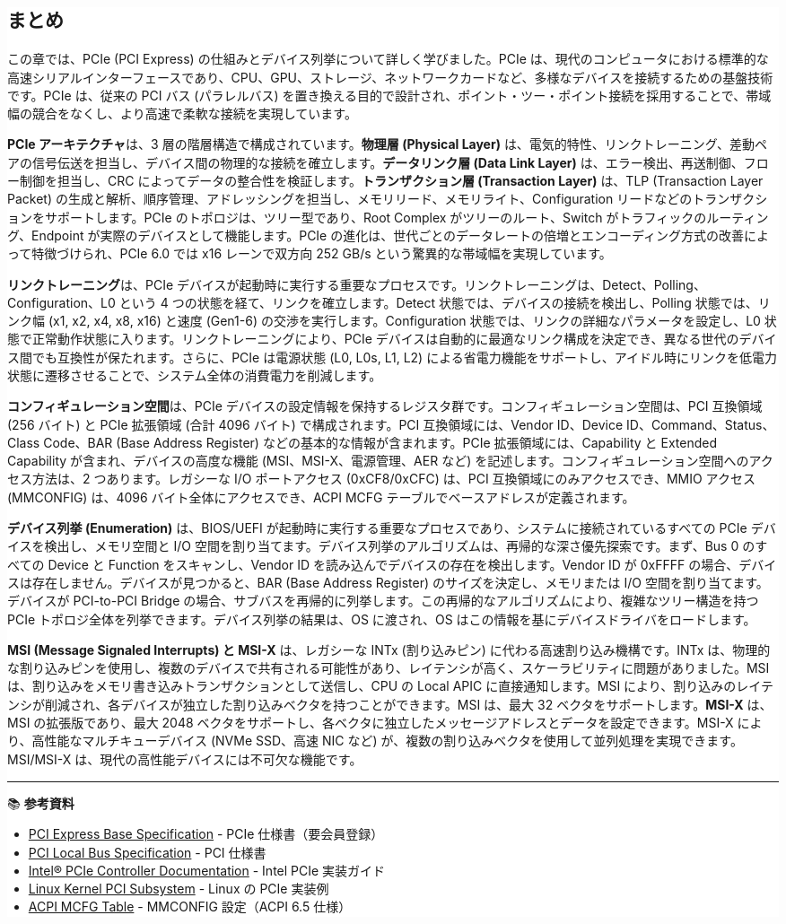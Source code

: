 ## まとめ

この章では、PCIe (PCI Express) の仕組みとデバイス列挙について詳しく学びました。PCIe は、現代のコンピュータにおける標準的な高速シリアルインターフェースであり、CPU、GPU、ストレージ、ネットワークカードなど、多様なデバイスを接続するための基盤技術です。PCIe は、従来の PCI バス (パラレルバス) を置き換える目的で設計され、ポイント・ツー・ポイント接続を採用することで、帯域幅の競合をなくし、より高速で柔軟な接続を実現しています。

**PCIe アーキテクチャ**は、3 層の階層構造で構成されています。**物理層 (Physical Layer)** は、電気的特性、リンクトレーニング、差動ペアの信号伝送を担当し、デバイス間の物理的な接続を確立します。**データリンク層 (Data Link Layer)** は、エラー検出、再送制御、フロー制御を担当し、CRC によってデータの整合性を検証します。**トランザクション層 (Transaction Layer)** は、TLP (Transaction Layer Packet) の生成と解析、順序管理、アドレッシングを担当し、メモリリード、メモリライト、Configuration リードなどのトランザクションをサポートします。PCIe のトポロジは、ツリー型であり、Root Complex がツリーのルート、Switch がトラフィックのルーティング、Endpoint が実際のデバイスとして機能します。PCIe の進化は、世代ごとのデータレートの倍増とエンコーディング方式の改善によって特徴づけられ、PCIe 6.0 では x16 レーンで双方向 252 GB/s という驚異的な帯域幅を実現しています。

**リンクトレーニング**は、PCIe デバイスが起動時に実行する重要なプロセスです。リンクトレーニングは、Detect、Polling、Configuration、L0 という 4 つの状態を経て、リンクを確立します。Detect 状態では、デバイスの接続を検出し、Polling 状態では、リンク幅 (x1, x2, x4, x8, x16) と速度 (Gen1-6) の交渉を実行します。Configuration 状態では、リンクの詳細なパラメータを設定し、L0 状態で正常動作状態に入ります。リンクトレーニングにより、PCIe デバイスは自動的に最適なリンク構成を決定でき、異なる世代のデバイス間でも互換性が保たれます。さらに、PCIe は電源状態 (L0, L0s, L1, L2) による省電力機能をサポートし、アイドル時にリンクを低電力状態に遷移させることで、システム全体の消費電力を削減します。

**コンフィギュレーション空間**は、PCIe デバイスの設定情報を保持するレジスタ群です。コンフィギュレーション空間は、PCI 互換領域 (256 バイト) と PCIe 拡張領域 (合計 4096 バイト) で構成されます。PCI 互換領域には、Vendor ID、Device ID、Command、Status、Class Code、BAR (Base Address Register) などの基本的な情報が含まれます。PCIe 拡張領域には、Capability と Extended Capability が含まれ、デバイスの高度な機能 (MSI、MSI-X、電源管理、AER など) を記述します。コンフィギュレーション空間へのアクセス方法は、2 つあります。レガシーな I/O ポートアクセス (0xCF8/0xCFC) は、PCI 互換領域にのみアクセスでき、MMIO アクセス (MMCONFIG) は、4096 バイト全体にアクセスでき、ACPI MCFG テーブルでベースアドレスが定義されます。

**デバイス列挙 (Enumeration)** は、BIOS/UEFI が起動時に実行する重要なプロセスであり、システムに接続されているすべての PCIe デバイスを検出し、メモリ空間と I/O 空間を割り当てます。デバイス列挙のアルゴリズムは、再帰的な深さ優先探索です。まず、Bus 0 のすべての Device と Function をスキャンし、Vendor ID を読み込んでデバイスの存在を検出します。Vendor ID が 0xFFFF の場合、デバイスは存在しません。デバイスが見つかると、BAR (Base Address Register) のサイズを決定し、メモリまたは I/O 空間を割り当てます。デバイスが PCI-to-PCI Bridge の場合、サブバスを再帰的に列挙します。この再帰的なアルゴリズムにより、複雑なツリー構造を持つ PCIe トポロジ全体を列挙できます。デバイス列挙の結果は、OS に渡され、OS はこの情報を基にデバイスドライバをロードします。

**MSI (Message Signaled Interrupts) と MSI-X** は、レガシーな INTx (割り込みピン) に代わる高速割り込み機構です。INTx は、物理的な割り込みピンを使用し、複数のデバイスで共有される可能性があり、レイテンシが高く、スケーラビリティに問題がありました。MSI は、割り込みをメモリ書き込みトランザクションとして送信し、CPU の Local APIC に直接通知します。MSI により、割り込みのレイテンシが削減され、各デバイスが独立した割り込みベクタを持つことができます。MSI は、最大 32 ベクタをサポートします。**MSI-X** は、MSI の拡張版であり、最大 2048 ベクタをサポートし、各ベクタに独立したメッセージアドレスとデータを設定できます。MSI-X により、高性能なマルチキューデバイス (NVMe SSD、高速 NIC など) が、複数の割り込みベクタを使用して並列処理を実現できます。MSI/MSI-X は、現代の高性能デバイスには不可欠な機能です。

---

📚 **参考資料**
- [PCI Express Base Specification](https://pcisig.com/specifications) - PCIe 仕様書（要会員登録）
- [PCI Local Bus Specification](https://pcisig.com/) - PCI 仕様書
- [Intel® PCIe Controller Documentation](https://www.intel.com/content/www/us/en/support/articles/000055661/processors.html) - Intel PCIe 実装ガイド
- [Linux Kernel PCI Subsystem](https://www.kernel.org/doc/html/latest/PCI/index.html) - Linux の PCIe 実装例
- [ACPI MCFG Table](https://uefi.org/specifications) - MMCONFIG 設定（ACPI 6.5 仕様）
